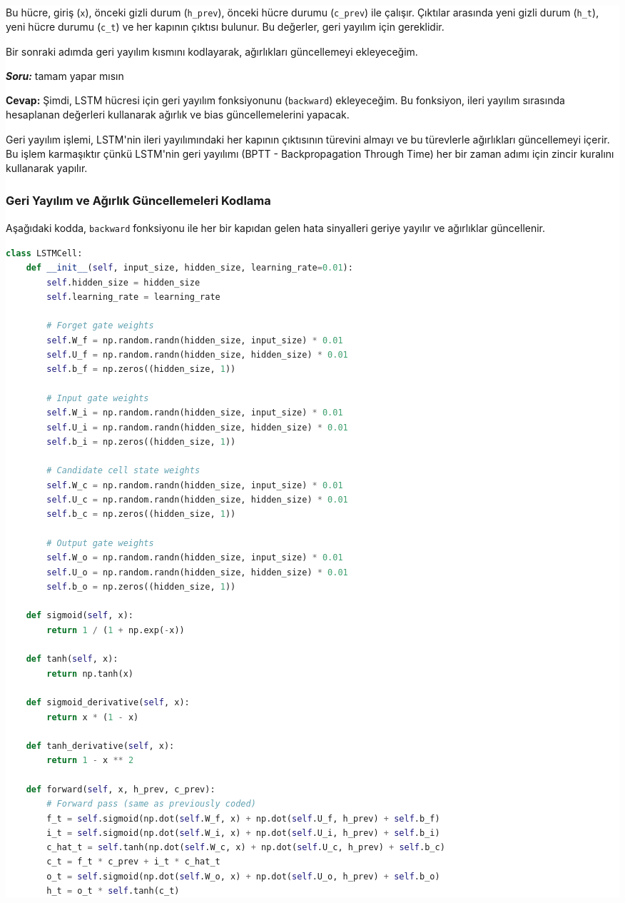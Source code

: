 Bu hücre, giriş (`x`), önceki gizli durum (`h_prev`), önceki hücre durumu (`c_prev`) ile çalışır. Çıktılar arasında yeni gizli durum (`h_t`), yeni hücre durumu (`c_t`) ve her kapının çıktısı bulunur. Bu değerler, geri yayılım için gereklidir.

Bir sonraki adımda geri yayılım kısmını kodlayarak, ağırlıkları güncellemeyi ekleyeceğim.

***Soru:*** tamam yapar mısın

**Cevap:** Şimdi, LSTM hücresi için geri yayılım fonksiyonunu (`backward`) ekleyeceğim. Bu fonksiyon, ileri yayılım sırasında hesaplanan değerleri kullanarak ağırlık ve bias güncellemelerini yapacak.

Geri yayılım işlemi, LSTM'nin ileri yayılımındaki her kapının çıktısının türevini almayı ve bu türevlerle ağırlıkları güncellemeyi içerir. Bu işlem karmaşıktır çünkü LSTM'nin geri yayılımı (BPTT - Backpropagation Through Time) her bir zaman adımı için zincir kuralını kullanarak yapılır.

### Geri Yayılım ve Ağırlık Güncellemeleri Kodlama

Aşağıdaki kodda, `backward` fonksiyonu ile her bir kapıdan gelen hata sinyalleri geriye yayılır ve ağırlıklar güncellenir.

```python
class LSTMCell:
    def __init__(self, input_size, hidden_size, learning_rate=0.01):
        self.hidden_size = hidden_size
        self.learning_rate = learning_rate

        # Forget gate weights
        self.W_f = np.random.randn(hidden_size, input_size) * 0.01
        self.U_f = np.random.randn(hidden_size, hidden_size) * 0.01
        self.b_f = np.zeros((hidden_size, 1))
        
        # Input gate weights
        self.W_i = np.random.randn(hidden_size, input_size) * 0.01
        self.U_i = np.random.randn(hidden_size, hidden_size) * 0.01
        self.b_i = np.zeros((hidden_size, 1))
        
        # Candidate cell state weights
        self.W_c = np.random.randn(hidden_size, input_size) * 0.01
        self.U_c = np.random.randn(hidden_size, hidden_size) * 0.01
        self.b_c = np.zeros((hidden_size, 1))
        
        # Output gate weights
        self.W_o = np.random.randn(hidden_size, input_size) * 0.01
        self.U_o = np.random.randn(hidden_size, hidden_size) * 0.01
        self.b_o = np.zeros((hidden_size, 1))

    def sigmoid(self, x):
        return 1 / (1 + np.exp(-x))
    
    def tanh(self, x):
        return np.tanh(x)
    
    def sigmoid_derivative(self, x):
        return x * (1 - x)
    
    def tanh_derivative(self, x):
        return 1 - x ** 2

    def forward(self, x, h_prev, c_prev):
        # Forward pass (same as previously coded)
        f_t = self.sigmoid(np.dot(self.W_f, x) + np.dot(self.U_f, h_prev) + self.b_f)
        i_t = self.sigmoid(np.dot(self.W_i, x) + np.dot(self.U_i, h_prev) + self.b_i)
        c_hat_t = self.tanh(np.dot(self.W_c, x) + np.dot(self.U_c, h_prev) + self.b_c)
        c_t = f_t * c_prev + i_t * c_hat_t
        o_t = self.sigmoid(np.dot(self.W_o, x) + np.dot(self.U_o, h_prev) + self.b_o)
        h_t = o_t * self.tanh(c_t)
```